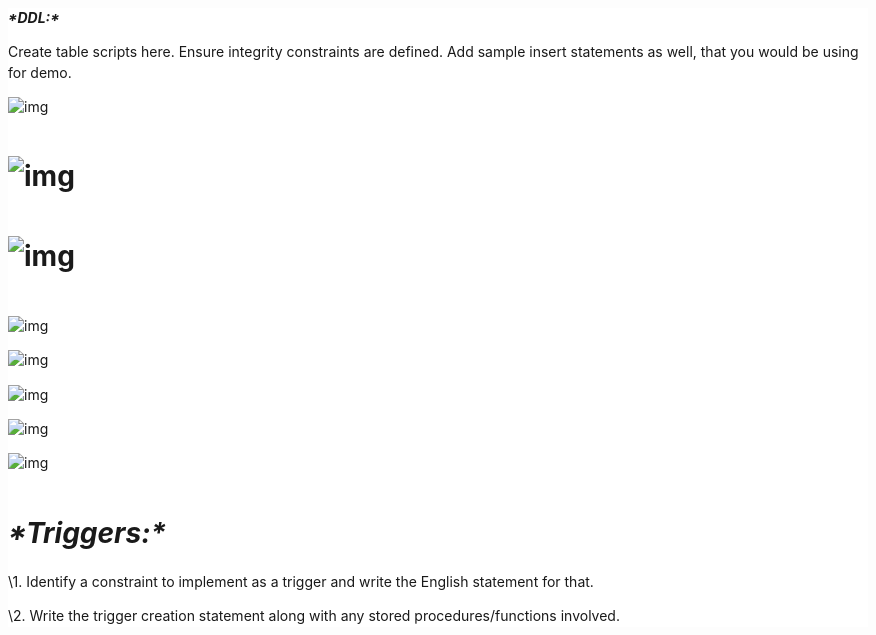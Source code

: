  

***\*DDL:\****

Create table scripts here. Ensure integrity constraints are defined. Add sample insert statements as well, that you would be using for demo.

 

![img](file:///C:\Users\892dg\AppData\Local\Temp\ksohtml13452\wps1.jpg) 

# ![img](file:///C:\Users\892dg\AppData\Local\Temp\ksohtml13452\wps2.jpg) 

# ![img](file:///C:\Users\892dg\AppData\Local\Temp\ksohtml13452\wps3.jpg)		

#  

 

 

 

 

 

 

![img](file:///C:\Users\892dg\AppData\Local\Temp\ksohtml13452\wps4.jpg) 

 

![img](file:///C:\Users\892dg\AppData\Local\Temp\ksohtml13452\wps5.jpg) 

 

![img](file:///C:\Users\892dg\AppData\Local\Temp\ksohtml13452\wps6.jpg) 

 

![img](file:///C:\Users\892dg\AppData\Local\Temp\ksohtml13452\wps7.jpg) 

 

![img](file:///C:\Users\892dg\AppData\Local\Temp\ksohtml13452\wps8.jpg) 

#  

#  

# ***\*Triggers:\**** 

\1. Identify a constraint to implement as a trigger and write the English statement for that.

\2. Write the trigger creation statement along with any stored procedures/functions involved.

 

 